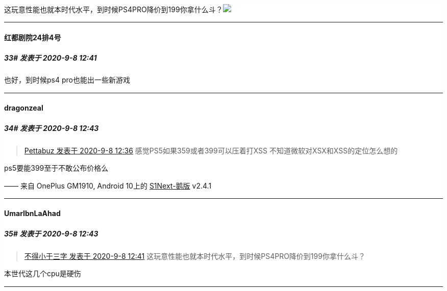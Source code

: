 


这玩意性能也就本时代水平，到时候PS4PRO降价到199你拿什么斗？<img src="https://static.saraba1st.com/image/smiley/face2017/049.png" referrerpolicy="no-referrer">







*****

####  红都剧院24排4号  
##### 33#       发表于 2020-9-8 12:41




也好，到时候ps4 pro也能出一些新游戏







*****

####  dragonzeal  
##### 34#       发表于 2020-9-8 12:43



<blockquote><a href="httphttps://bbs.saraba1st.com/2b/forum.php?mod=redirect&amp;goto=findpost&amp;pid=48674073&amp;ptid=1958779" target="_blank">Pettabuz 发表于 2020-9-8 12:36</a>
感觉PS5如果359或者399可以压着打XSS
不知道微软对XSX和XSS的定位怎么想的</blockquote>
ps5要能399至于不敢公布价格么

—— 来自 OnePlus GM1910, Android 10上的 [S1Next-鹅版](https://github.com/ykrank/S1-Next/releases) v2.4.1







*****

####  UmarIbnLaAhad  
##### 35#       发表于 2020-9-8 12:43



<blockquote><a href="httphttps://bbs.saraba1st.com/2b/forum.php?mod=redirect&amp;goto=findpost&amp;pid=48674144&amp;ptid=1958779" target="_blank">不得小于三字 发表于 2020-9-8 12:41</a>
这玩意性能也就本时代水平，到时候PS4PRO降价到199你拿什么斗？</blockquote>
本世代这几个cpu是硬伤







*****

